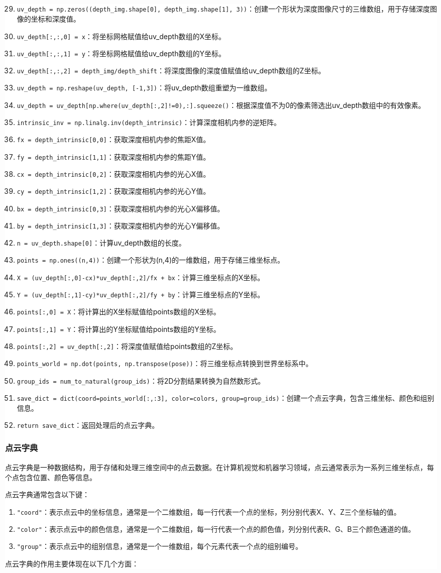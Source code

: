 29. `uv_depth = np.zeros((depth_img.shape[0], depth_img.shape[1], 3))`：创建一个形状为深度图像尺寸的三维数组，用于存储深度图像的坐标和深度值。

30. `uv_depth[:,:,0] = x`：将坐标网格赋值给uv_depth数组的X坐标。

31. `uv_depth[:,:,1] = y`：将坐标网格赋值给uv_depth数组的Y坐标。

32. `uv_depth[:,:,2] = depth_img/depth_shift`：将深度图像的深度值赋值给uv_depth数组的Z坐标。

33. `uv_depth = np.reshape(uv_depth, [-1,3])`：将uv_depth数组重塑为一维数组。

34. `uv_depth = uv_depth[np.where(uv_depth[:,2]!=0),:].squeeze()`：根据深度值不为0的像素筛选出uv_depth数组中的有效像素。

35. `intrinsic_inv = np.linalg.inv(depth_intrinsic)`：计算深度相机内参的逆矩阵。

36. `fx = depth_intrinsic[0,0]`：获取深度相机内参的焦距X值。

37. `fy = depth_intrinsic[1,1]`：获取深度相机内参的焦距Y值。

38. `cx = depth_intrinsic[0,2]`：获取深度相机内参的光心X值。

39. `cy = depth_intrinsic[1,2]`：获取深度相机内参的光心Y值。

40. `bx = depth_intrinsic[0,3]`：获取深度相机内参的光心X偏移值。

41. `by = depth_intrinsic[1,3]`：获取深度相机内参的光心Y偏移值。

42. `n = uv_depth.shape[0]`：计算uv_depth数组的长度。

43. `points = np.ones((n,4))`：创建一个形状为(n,4)的一维数组，用于存储三维坐标点。

44. `X = (uv_depth[:,0]-cx)*uv_depth[:,2]/fx + bx`：计算三维坐标点的X坐标。

45. `Y = (uv_depth[:,1]-cy)*uv_depth[:,2]/fy + by`：计算三维坐标点的Y坐标。

46. `points[:,0] = X`：将计算出的X坐标赋值给points数组的X坐标。

47. `points[:,1] = Y`：将计算出的Y坐标赋值给points数组的Y坐标。

48. `points[:,2] = uv_depth[:,2]`：将深度值赋值给points数组的Z坐标。

49. `points_world = np.dot(points, np.transpose(pose))`：将三维坐标点转换到世界坐标系中。

50. `group_ids = num_to_natural(group_ids)`：将2D分割结果转换为自然数形式。

51. `save_dict = dict(coord=points_world[:,:3], color=colors, group=group_ids)`：创建一个点云字典，包含三维坐标、颜色和组别信息。

52. `return save_dict`：返回处理后的点云字典。

### 点云字典

点云字典是一种数据结构，用于存储和处理三维空间中的点云数据。在计算机视觉和机器学习领域，点云通常表示为一系列三维坐标点，每个点包含位置、颜色等信息。

点云字典通常包含以下键：

1. `"coord"`：表示点云中的坐标信息，通常是一个二维数组，每一行代表一个点的坐标，列分别代表X、Y、Z三个坐标轴的值。

2. `"color"`：表示点云中的颜色信息，通常是一个二维数组，每一行代表一个点的颜色值，列分别代表R、G、B三个颜色通道的值。

3. `"group"`：表示点云中的组别信息，通常是一个一维数组，每个元素代表一个点的组别编号。

点云字典的作用主要体现在以下几个方面：
